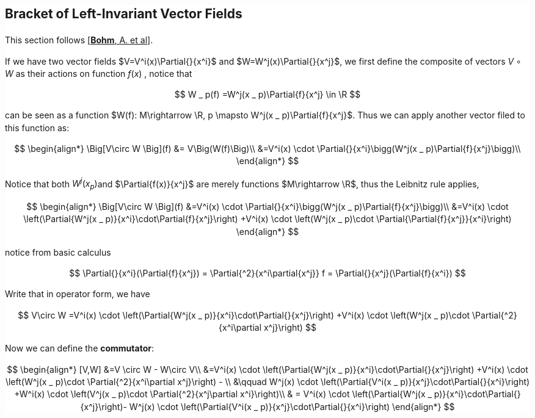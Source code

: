 ##  Bracket of Left-Invariant Vector Fields

This section follows [[**Bohm**, A. et al](https://www.springer.com/us/book/9783540000310)].

If we have two vector fields $V=V^i(x)\Partial{}{x^i}$ and $W=W^j(x)\Partial{}{x^j}$, we first define the composite of vectors $V \circ W$ as their actions on function $f(x)​$ , notice that

$$
W _ p(f) =W^j(x _ p)\Partial{f}{x^j} \in \R
$$

can be seen as a function $W(f): M\rightarrow \R,  p \mapsto W^j(x _ p)\Partial{f}{x^j}$. Thus we can apply another vector filed to this function as:

$$
\begin{align*}
\Big[V\circ W \Big](f) &= V\Big(W(f)\Big)\\
&=V^i(x) \cdot \Partial{}{x^i}\bigg(W^j(x _ p)\Partial{f}{x^j}\bigg)\\
\end{align*}
$$

Notice that both $W^j(x _ p)​$ and $\Partial{f(x)}{x^j}​$ are merely functions $M\rightarrow \R​$, thus the Leibnitz rule applies,

$$
\begin{align*}
\Big[V\circ W \Big](f) &=V^i(x) \cdot \Partial{}{x^i}\bigg(W^j(x _ p)\Partial{f}{x^j}\bigg)\\
&=V^i(x) \cdot \left(\Partial{W^j(x _ p)}{x^i}\cdot\Partial{f}{x^j}\right) +V^i(x) \cdot \left(W^j(x _ p)\cdot \Partial{\Partial{f}{x^j}}{x^i}\right)
\end{align*}
$$

notice from basic calculus

$$
\Partial{}{x^i}(\Partial{f}{x^j}) = \Partial{^2}{x^i\partial{x^j}} f = \Partial{}{x^j}(\Partial{f}{x^i})
$$

Write that in operator form, we have

$$
V\circ W  =V^i(x) \cdot \left(\Partial{W^j(x _ p)}{x^i}\cdot\Partial{}{x^j}\right) +V^i(x) \cdot \left(W^j(x _ p)\cdot \Partial{^2}{x^i\partial x^j}\right)
$$

Now we can define the **commutator**:

$$
\begin{align*}
[V,W] &=V \circ W - W\circ V\\
&=V^i(x) \cdot \left(\Partial{W^j(x _ p)}{x^i}\cdot\Partial{}{x^j}\right) +V^i(x) \cdot \left(W^j(x _ p)\cdot \Partial{^2}{x^i\partial x^j}\right) - \\ 
&\qquad W^j(x) \cdot \left(\Partial{V^i(x _ p)}{x^j}\cdot\Partial{}{x^i}\right) +W^i(x) \cdot \left(V^j(x _ p)\cdot \Partial{^2}{x^j\partial x^i}\right)\\
& = V^i(x) \cdot \left(\Partial{W^j(x _ p)}{x^i}\cdot\Partial{}{x^j}\right)- W^j(x) \cdot \left(\Partial{V^i(x _ p)}{x^j}\cdot\Partial{}{x^i}\right)
\end{align*}
$$
